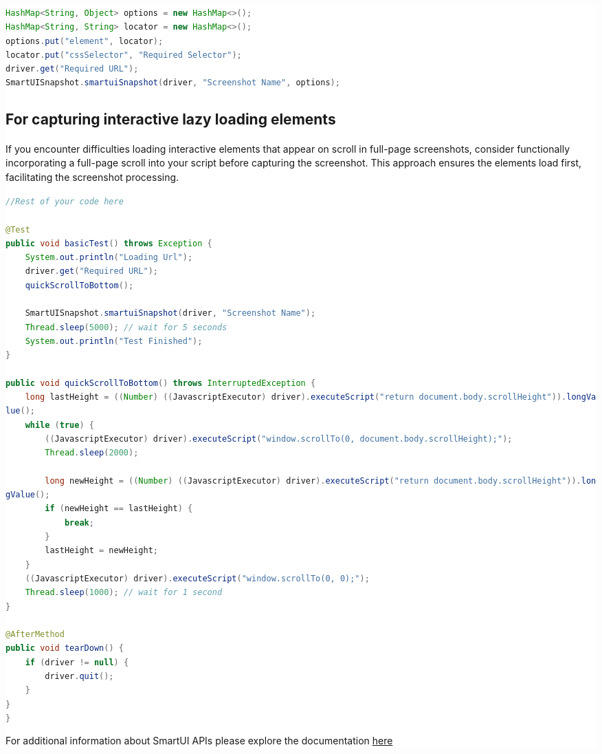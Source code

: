 </TabItem>

<TabItem value="ElementSelector" label="Capture Element by Selector">

```java title="This is a sample for your configuration for Java to capture an element by CSS Selector"
HashMap<String, Object> options = new HashMap<>();
HashMap<String, String> locator = new HashMap<>();
options.put("element", locator);
locator.put("cssSelector", "Required Selector");
driver.get("Required URL");
SmartUISnapshot.smartuiSnapshot(driver, "Screenshot Name", options);
```
</TabItem>

</Tabs>

## For capturing interactive lazy loading elements

If you encounter difficulties loading interactive elements that appear on scroll in full-page screenshots, consider functionally incorporating a full-page scroll into your script before capturing the screenshot. This approach ensures the elements load first, facilitating the screenshot processing.

```java Example for scrolling to bottom for lazy elements
//Rest of your code here

@Test
public void basicTest() throws Exception {
    System.out.println("Loading Url");
    driver.get("Required URL");
    quickScrollToBottom();

    SmartUISnapshot.smartuiSnapshot(driver, "Screenshot Name");
    Thread.sleep(5000); // wait for 5 seconds
    System.out.println("Test Finished");
}

public void quickScrollToBottom() throws InterruptedException {
    long lastHeight = ((Number) ((JavascriptExecutor) driver).executeScript("return document.body.scrollHeight")).longValue();
    while (true) {
        ((JavascriptExecutor) driver).executeScript("window.scrollTo(0, document.body.scrollHeight);");
        Thread.sleep(2000);
        
        long newHeight = ((Number) ((JavascriptExecutor) driver).executeScript("return document.body.scrollHeight")).longValue();
        if (newHeight == lastHeight) {
            break;
        }
        lastHeight = newHeight;
    }
    ((JavascriptExecutor) driver).executeScript("window.scrollTo(0, 0);");
    Thread.sleep(1000); // wait for 1 second
}

@AfterMethod
public void tearDown() {
    if (driver != null) {
        driver.quit();
    }
}
}
```

For additional information about SmartUI APIs please explore the documentation [here](https://www.lambdatest.com/support/api-doc/)
